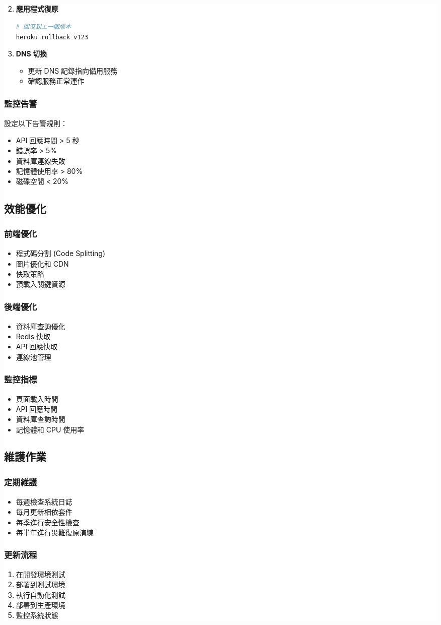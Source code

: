 2. **應用程式復原**
   ```bash
   # 回滾到上一個版本
   heroku rollback v123
   ```

3. **DNS 切換**
   - 更新 DNS 記錄指向備用服務
   - 確認服務正常運作

### 監控告警

設定以下告警規則：
- API 回應時間 > 5 秒
- 錯誤率 > 5%
- 資料庫連線失敗
- 記憶體使用率 > 80%
- 磁碟空間 < 20%

## 效能優化

### 前端優化
- 程式碼分割 (Code Splitting)
- 圖片優化和 CDN
- 快取策略
- 預載入關鍵資源

### 後端優化
- 資料庫查詢優化
- Redis 快取
- API 回應快取
- 連線池管理

### 監控指標
- 頁面載入時間
- API 回應時間
- 資料庫查詢時間
- 記憶體和 CPU 使用率

## 維護作業

### 定期維護
- 每週檢查系統日誌
- 每月更新相依套件
- 每季進行安全性檢查
- 每半年進行災難復原演練

### 更新流程
1. 在開發環境測試
2. 部署到測試環境
3. 執行自動化測試
4. 部署到生產環境
5. 監控系統狀態
